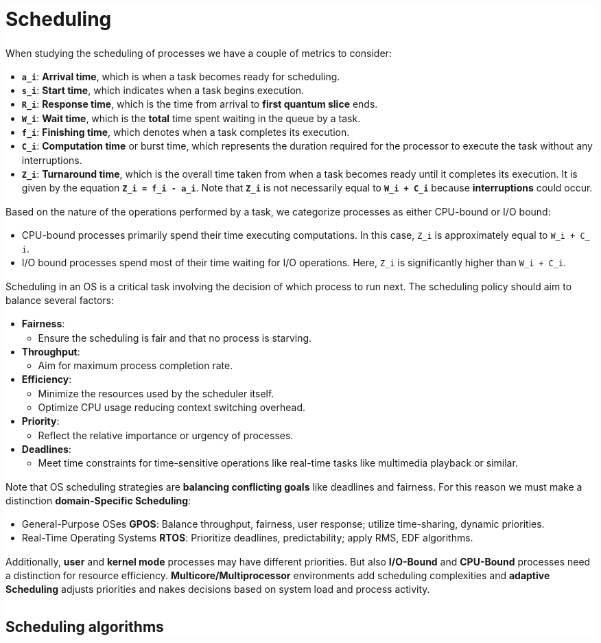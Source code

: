 # Scheduling

When studying the scheduling of processes we have a couple of metrics to consider: 

- **`a_i`**: **Arrival time**, which is when a task becomes ready for scheduling.
- **`s_i`**: **Start time**, which indicates when a task begins execution.
- **`R_i`**: **Response time**, which is the time from arrival to **first quantum slice** ends. 
- **`W_i`**: **Wait time**, which is the **total** time spent waiting in the queue by a task.
- **`f_i`**: **Finishing time**, which denotes when a task completes its execution.
- **`C_i`**: **Computation time** or burst time, which represents the duration required for the processor to execute the task without any interruptions.
- **`Z_i`**: **Turnaround time**, which is the overall time taken from when a task becomes ready until it completes its execution. It is given by the equation **`Z_i = f_i - a_i`**. Note that **`Z_i`** is not necessarily equal to **`W_i + C_i`** because **interruptions** could occur.


Based on the nature of the operations performed by a task, we categorize processes as either CPU-bound or I/O bound:

- CPU-bound processes primarily spend their time executing computations. In this case, `Z_i` is approximately equal to `W_i + C_i`.
- I/O bound processes spend most of their time waiting for I/O operations. Here, `Z_i` is significantly higher than `W_i + C_i`.


Scheduling in an OS is a critical task involving the decision of which process to run next. The scheduling policy should aim to balance several factors:

- **Fairness**: 
   - Ensure the scheduling is fair and that no process is starving.
- **Throughput**: 
   - Aim for maximum process completion rate.
- **Efficiency**: 
   - Minimize the resources used by the scheduler itself.
   - Optimize CPU usage reducing context switching overhead.
- **Priority**: 
   - Reflect the relative importance or urgency of processes.
- **Deadlines**: 
   - Meet time constraints for time-sensitive operations like real-time tasks like multimedia playback or similar.

Note that OS scheduling strategies are **balancing conflicting goals** like deadlines and fairness.
For this reason we must make a distinction **domain-Specific Scheduling**:

- General-Purpose OSes **GPOS**: Balance throughput, fairness, user response; utilize time-sharing, dynamic priorities.
- Real-Time Operating Systems **RTOS**: Prioritize deadlines, predictability; apply RMS, EDF algorithms.

Additionally, **user** and **kernel mode** processes may have different priorities. 
But also **I/O-Bound** and **CPU-Bound** processes need a distinction for resource efficiency.
**Multicore/Multiprocessor** environments add scheduling complexities and **adaptive Scheduling** adjusts priorities and nakes decisions based on system load and process activity.

## Scheduling algorithms

